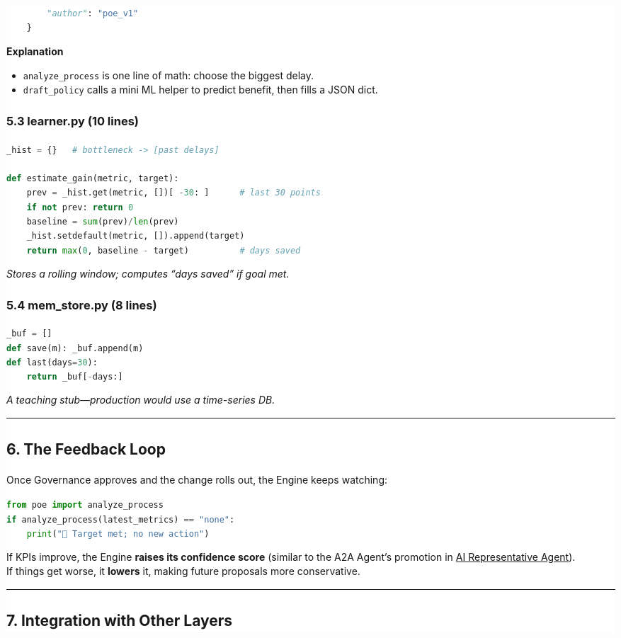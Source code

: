 ```python
        "author": "poe_v1"
    }
```

**Explanation**

* `analyze_process` is one line of math: choose the biggest delay.  
* `draft_policy` calls a mini ML helper to predict benefit, then fills a JSON dict.

### 5.3 learner.py (10 lines)

```python
_hist = {}   # bottleneck -> [past delays]

def estimate_gain(metric, target):
    prev = _hist.get(metric, [])[ -30: ]      # last 30 points
    if not prev: return 0
    baseline = sum(prev)/len(prev)
    _hist.setdefault(metric, []).append(target)
    return max(0, baseline - target)          # days saved
```

*Stores a rolling window; computes “days saved” if goal met.*

### 5.4 mem_store.py (8 lines)

```python
_buf = []
def save(m): _buf.append(m)
def last(days=30):
    return _buf[-days:]
```

*A teaching stub—production would use a time-series DB.*

---

## 6. The Feedback Loop

Once Governance approves and the change rolls out, the Engine keeps watching:

```python
from poe import analyze_process
if analyze_process(latest_metrics) == "none":
    print("🎉 Target met; no new action")
```

If KPIs improve, the Engine **raises its confidence score** (similar to the A2A Agent’s promotion in [AI Representative Agent](05_ai_representative_agent__a2a_node__.md)).  
If things get worse, it **lowers** it, making future proposals more conservative.

---

## 7. Integration with Other Layers
